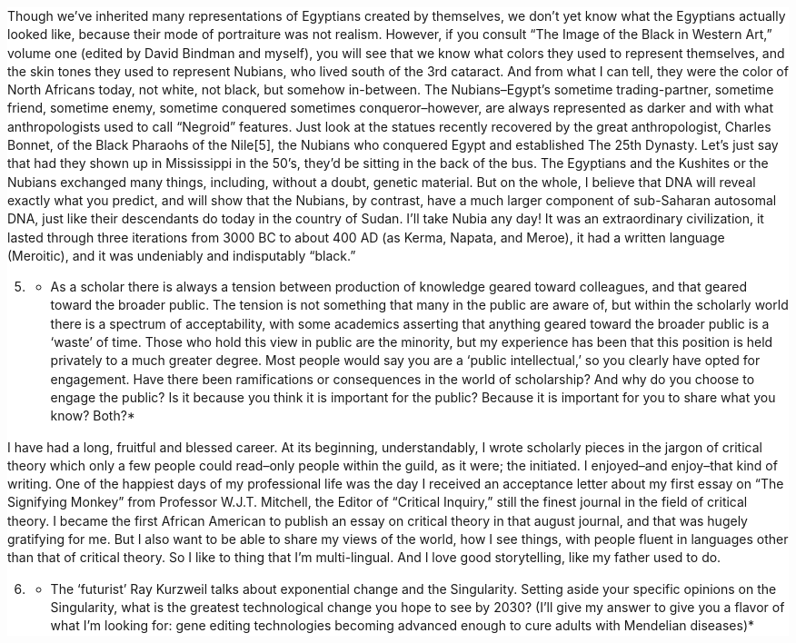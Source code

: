 

Though we’ve inherited many representations of Egyptians created by themselves, we don’t yet know what the Egyptians actually looked like, because their mode of portraiture was not realism. However, if you consult “The Image of the Black in Western Art,” volume one (edited by David Bindman and myself), you will see that we know what colors they used to represent themselves, and the skin tones they used to represent Nubians, who lived south of the 3rd cataract. And from what I can tell, they were the color of North Africans today, not white, not black, but somehow in-between. The Nubians–Egypt’s sometime trading-partner, sometime friend, sometime enemy, sometime conquered sometimes conqueror–however, are always represented as darker and with what anthropologists used to call “Negroid” features. Just look at the statues recently recovered by the great anthropologist, Charles Bonnet, of the Black Pharaohs of the Nile\[5\], the Nubians who conquered Egypt and established The 25th Dynasty. Let’s just say that had they shown up in Mississippi in the 50’s, they’d be sitting in the back of the bus.
The Egyptians and the Kushites or the Nubians exchanged many things, including, without a doubt, genetic material. But on the whole, I believe that DNA will reveal exactly what you predict, and will show that the Nubians, by contrast, have a much larger component of sub-Saharan autosomal DNA, just like their descendants do today in the country of Sudan. I’ll take Nubia any day! It was an extraordinary civilization, it lasted through three iterations from 3000 BC to about 400 AD (as Kerma, Napata, and Meroe), it had a written language (Meroitic), and it was undeniably and indisputably “black.”

5.  * As a scholar there is always a tension between production of
    knowledge geared toward colleagues, and that geared toward the
    broader public. The tension is not something that many in the public
    are aware of, but within the scholarly world there is a spectrum of
    acceptability, with some academics asserting that anything geared
    toward the broader public is a ‘waste’ of time. Those who hold this
    view in public are the minority, but my experience has been that
    this position is held privately to a much greater degree. Most
    people would say you are a ‘public intellectual,’ so you clearly
    have opted for engagement. Have there been ramifications or
    consequences in the world of scholarship? And why do you choose to
    engage the public? Is it because you think it is important for the
    public? Because it is important for you to share what you know?
    Both?*



I have had a long, fruitful and blessed career. At its beginning, understandably, I wrote scholarly pieces in the jargon of critical theory which only a few people could read–only people within the guild, as it were; the initiated. I enjoyed–and enjoy–that kind of writing.
One of the happiest days of my professional life was the day I received an acceptance letter about my first essay on “The Signifying Monkey”
from Professor W.J.T. Mitchell, the Editor of “Critical Inquiry,” still the finest journal in the field of critical theory. I became the first African American to publish an essay on critical theory in that august journal, and that was hugely gratifying for me. But I also want to be able to share my views of the world, how I see things, with people fluent in languages other than that of critical theory. So I like to thing that I’m multi-lingual. And I love good storytelling, like my father used to do.



6.  * The ‘futurist’ Ray Kurzweil talks about exponential change and the
    Singularity. Setting aside your specific opinions on the
    Singularity, what is the greatest technological change you hope to
    see by 2030? (I’ll give my answer to give you a flavor of what I’m
    looking for: gene editing technologies becoming advanced enough to
    cure adults with Mendelian diseases)*
